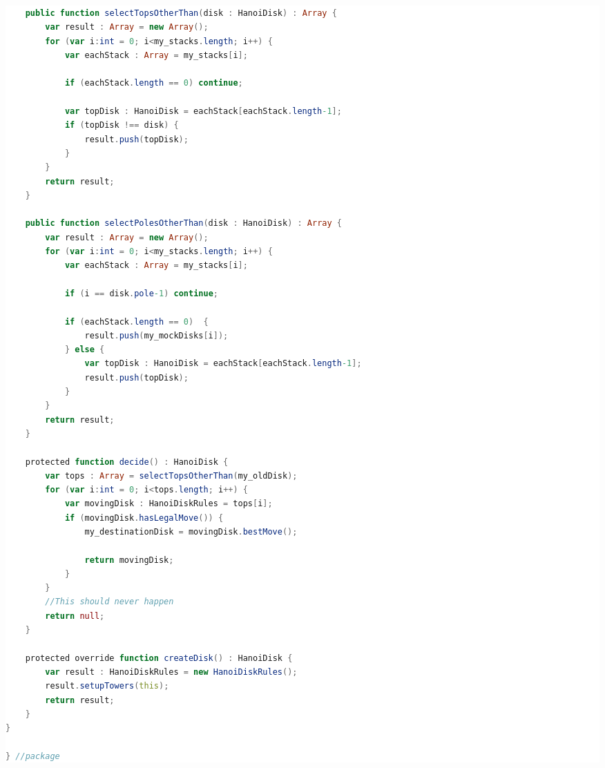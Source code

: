 ```actionscript
    public function selectTopsOtherThan(disk : HanoiDisk) : Array {
        var result : Array = new Array();
        for (var i:int = 0; i<my_stacks.length; i++) {
            var eachStack : Array = my_stacks[i];

            if (eachStack.length == 0) continue;

            var topDisk : HanoiDisk = eachStack[eachStack.length-1];
            if (topDisk !== disk) {
                result.push(topDisk);
            }
        }
        return result;
    }

    public function selectPolesOtherThan(disk : HanoiDisk) : Array {
        var result : Array = new Array();
        for (var i:int = 0; i<my_stacks.length; i++) {
            var eachStack : Array = my_stacks[i];

            if (i == disk.pole-1) continue;

            if (eachStack.length == 0)  {
                result.push(my_mockDisks[i]);
            } else {
                var topDisk : HanoiDisk = eachStack[eachStack.length-1];
                result.push(topDisk);
            }
        }
        return result;
    }

    protected function decide() : HanoiDisk {
        var tops : Array = selectTopsOtherThan(my_oldDisk);
        for (var i:int = 0; i<tops.length; i++) {
            var movingDisk : HanoiDiskRules = tops[i];
            if (movingDisk.hasLegalMove()) {
                my_destinationDisk = movingDisk.bestMove();

                return movingDisk;
            }
        }
        //This should never happen
        return null;
    }

    protected override function createDisk() : HanoiDisk {
        var result : HanoiDiskRules = new HanoiDiskRules();
        result.setupTowers(this);
        return result;
    }
}

} //package
```



